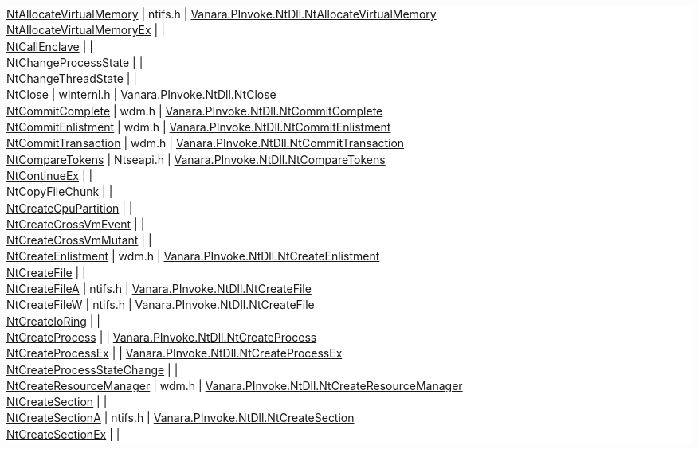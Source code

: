 [NtAllocateVirtualMemory](https://www.google.com/search?num=5&q=NtAllocateVirtualMemory+site%3Alearn.microsoft.com) | ntifs.h | [Vanara.PInvoke.NtDll.NtAllocateVirtualMemory](https://github.com/dahall/Vanara/search?l=C%23&q=NtAllocateVirtualMemory)  
[NtAllocateVirtualMemoryEx](https://www.google.com/search?num=5&q=NtAllocateVirtualMemoryEx+site%3Alearn.microsoft.com) |  |   
[NtCallEnclave](https://www.google.com/search?num=5&q=NtCallEnclave+site%3Alearn.microsoft.com) |  |   
[NtChangeProcessState](https://www.google.com/search?num=5&q=NtChangeProcessState+site%3Alearn.microsoft.com) |  |   
[NtChangeThreadState](https://www.google.com/search?num=5&q=NtChangeThreadState+site%3Alearn.microsoft.com) |  |   
[NtClose](https://www.google.com/search?num=5&q=NtClose+site%3Alearn.microsoft.com) | winternl.h | [Vanara.PInvoke.NtDll.NtClose](https://github.com/dahall/Vanara/search?l=C%23&q=NtClose)  
[NtCommitComplete](https://www.google.com/search?num=5&q=NtCommitComplete+site%3Alearn.microsoft.com) | wdm.h | [Vanara.PInvoke.NtDll.NtCommitComplete](https://github.com/dahall/Vanara/search?l=C%23&q=NtCommitComplete)  
[NtCommitEnlistment](https://www.google.com/search?num=5&q=NtCommitEnlistment+site%3Alearn.microsoft.com) | wdm.h | [Vanara.PInvoke.NtDll.NtCommitEnlistment](https://github.com/dahall/Vanara/search?l=C%23&q=NtCommitEnlistment)  
[NtCommitTransaction](https://www.google.com/search?num=5&q=NtCommitTransaction+site%3Alearn.microsoft.com) | wdm.h | [Vanara.PInvoke.NtDll.NtCommitTransaction](https://github.com/dahall/Vanara/search?l=C%23&q=NtCommitTransaction)  
[NtCompareTokens](https://www.google.com/search?num=5&q=NtCompareTokens+site%3Alearn.microsoft.com) | Ntseapi.h | [Vanara.PInvoke.NtDll.NtCompareTokens](https://github.com/dahall/Vanara/search?l=C%23&q=NtCompareTokens)  
[NtContinueEx](https://www.google.com/search?num=5&q=NtContinueEx+site%3Alearn.microsoft.com) |  |   
[NtCopyFileChunk](https://www.google.com/search?num=5&q=NtCopyFileChunk+site%3Alearn.microsoft.com) |  |   
[NtCreateCpuPartition](https://www.google.com/search?num=5&q=NtCreateCpuPartition+site%3Alearn.microsoft.com) |  |   
[NtCreateCrossVmEvent](https://www.google.com/search?num=5&q=NtCreateCrossVmEvent+site%3Alearn.microsoft.com) |  |   
[NtCreateCrossVmMutant](https://www.google.com/search?num=5&q=NtCreateCrossVmMutant+site%3Alearn.microsoft.com) |  |   
[NtCreateEnlistment](https://www.google.com/search?num=5&q=NtCreateEnlistment+site%3Alearn.microsoft.com) | wdm.h | [Vanara.PInvoke.NtDll.NtCreateEnlistment](https://github.com/dahall/Vanara/search?l=C%23&q=NtCreateEnlistment)  
[NtCreateFile](https://www.google.com/search?num=5&q=NtCreateFile+site%3Alearn.microsoft.com) |  |   
[NtCreateFileA](https://www.google.com/search?num=5&q=NtCreateFileA+site%3Alearn.microsoft.com) | ntifs.h | [Vanara.PInvoke.NtDll.NtCreateFile](https://github.com/dahall/Vanara/search?l=C%23&q=NtCreateFile)  
[NtCreateFileW](https://www.google.com/search?num=5&q=NtCreateFileW+site%3Alearn.microsoft.com) | ntifs.h | [Vanara.PInvoke.NtDll.NtCreateFile](https://github.com/dahall/Vanara/search?l=C%23&q=NtCreateFile)  
[NtCreateIoRing](https://www.google.com/search?num=5&q=NtCreateIoRing+site%3Alearn.microsoft.com) |  |   
[NtCreateProcess](https://www.google.com/search?num=5&q=NtCreateProcess+site%3Alearn.microsoft.com) |  | [Vanara.PInvoke.NtDll.NtCreateProcess](https://github.com/dahall/Vanara/search?l=C%23&q=NtCreateProcess)  
[NtCreateProcessEx](https://www.google.com/search?num=5&q=NtCreateProcessEx+site%3Alearn.microsoft.com) |  | [Vanara.PInvoke.NtDll.NtCreateProcessEx](https://github.com/dahall/Vanara/search?l=C%23&q=NtCreateProcessEx)  
[NtCreateProcessStateChange](https://www.google.com/search?num=5&q=NtCreateProcessStateChange+site%3Alearn.microsoft.com) |  |   
[NtCreateResourceManager](https://www.google.com/search?num=5&q=NtCreateResourceManager+site%3Alearn.microsoft.com) | wdm.h | [Vanara.PInvoke.NtDll.NtCreateResourceManager](https://github.com/dahall/Vanara/search?l=C%23&q=NtCreateResourceManager)  
[NtCreateSection](https://www.google.com/search?num=5&q=NtCreateSection+site%3Alearn.microsoft.com) |  |   
[NtCreateSectionA](https://www.google.com/search?num=5&q=NtCreateSectionA+site%3Alearn.microsoft.com) | ntifs.h | [Vanara.PInvoke.NtDll.NtCreateSection](https://github.com/dahall/Vanara/search?l=C%23&q=NtCreateSection)  
[NtCreateSectionEx](https://www.google.com/search?num=5&q=NtCreateSectionEx+site%3Alearn.microsoft.com) |  |   